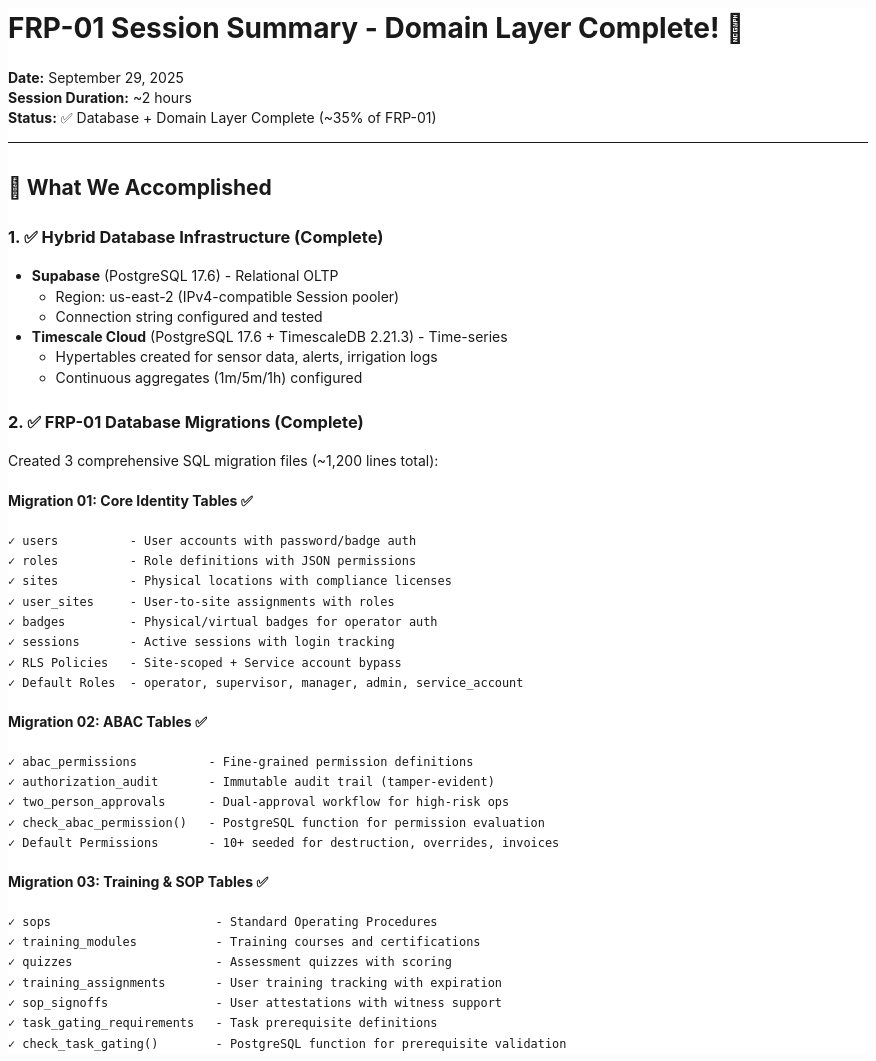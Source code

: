 # FRP-01 Session Summary - Domain Layer Complete! 🎉

**Date:** September 29, 2025  
**Session Duration:** ~2 hours  
**Status:** ✅ Database + Domain Layer Complete (~35% of FRP-01)

---

## 🎯 What We Accomplished

### 1. ✅ **Hybrid Database Infrastructure** (Complete)
- **Supabase** (PostgreSQL 17.6) - Relational OLTP
  - Region: us-east-2 (IPv4-compatible Session pooler)
  - Connection string configured and tested
- **Timescale Cloud** (PostgreSQL 17.6 + TimescaleDB 2.21.3) - Time-series
  - Hypertables created for sensor data, alerts, irrigation logs
  - Continuous aggregates (1m/5m/1h) configured

### 2. ✅ **FRP-01 Database Migrations** (Complete)

Created 3 comprehensive SQL migration files (~1,200 lines total):

#### **Migration 01: Core Identity Tables** ✅
```
✓ users          - User accounts with password/badge auth
✓ roles          - Role definitions with JSON permissions
✓ sites          - Physical locations with compliance licenses  
✓ user_sites     - User-to-site assignments with roles
✓ badges         - Physical/virtual badges for operator auth
✓ sessions       - Active sessions with login tracking
✓ RLS Policies   - Site-scoped + Service account bypass
✓ Default Roles  - operator, supervisor, manager, admin, service_account
```

#### **Migration 02: ABAC Tables** ✅
```
✓ abac_permissions          - Fine-grained permission definitions
✓ authorization_audit       - Immutable audit trail (tamper-evident)
✓ two_person_approvals      - Dual-approval workflow for high-risk ops
✓ check_abac_permission()   - PostgreSQL function for permission evaluation
✓ Default Permissions       - 10+ seeded for destruction, overrides, invoices
```

#### **Migration 03: Training & SOP Tables** ✅
```
✓ sops                       - Standard Operating Procedures
✓ training_modules           - Training courses and certifications
✓ quizzes                    - Assessment quizzes with scoring
✓ training_assignments       - User training tracking with expiration
✓ sop_signoffs               - User attestations with witness support
✓ task_gating_requirements   - Task prerequisite definitions
✓ check_task_gating()        - PostgreSQL function for prerequisite validation
```
